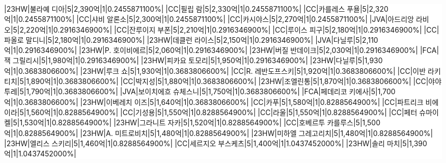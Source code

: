|23HW|불라예 디아|5|2,390억|1|0.2455871100%|
|CC|필립 람|5|2,330억|1|0.2455871100%|
|CC|카를레스 푸욜|5|2,320억|1|0.2455871100%|
|CC|샤비 알론소|5|2,300억|1|0.2455871100%|
|CC|카시야스|5|2,270억|1|0.2455871100%|
|JVA|아드리앙 라비오|5|2,220억|1|0.2916346900%|
|CC|잔루이지 부폰|5|2,210억|1|0.2916346900%|
|CC|루이스 피구|5|2,180억|1|0.2916346900%|
|CC|파올로 말디니|5|2,180억|1|0.2916346900%|
|23HW|데클런 라이스|5|2,150억|1|0.2916346900%|
|JVA|다닐루|5|2,110억|1|0.2916346900%|
|23HW|P. 호이비에르|5|2,060억|1|0.2916346900%|
|23HW|버질 반데이크|5|2,030억|1|0.2916346900%|
|FCA|잭 그릴리시|5|1,980억|1|0.2916346900%|
|23HW|피카요 토모리|5|1,950억|1|0.2916346900%|
|23HW|다닐루|5|1,930억|1|0.3683806600%|
|23HW|루크 쇼|5|1,930억|1|0.3683806600%|
|CC|R. 레반도프스키|5|1,920억|1|0.3683806600%|
|CC|이반 라키티치|5|1,890억|1|0.3683806600%|
|CC|박지성|5|1,880억|1|0.3683806600%|
|23HW|조엘린통|5|1,870억|1|0.3683806600%|
|CC|야야 투레|5|1,790억|1|0.3683806600%|
|JVA|보이치에흐 슈체스니|5|1,750억|1|0.3683806600%|
|FCA|페데리코 키에사|5|1,700억|1|0.3683806600%|
|23HW|이베레치 이즈|5|1,640억|1|0.3683806600%|
|CC|카푸|5|1,580억|1|0.8288564900%|
|CC|파트리크 비에이라|5|1,560억|1|0.8288564900%|
|CC|기성용|5|1,550억|1|0.8288564900%|
|CC|라울|5|1,550억|1|0.8288564900%|
|CC|페터 슈마이켈|5|1,530억|1|0.8288564900%|
|23HW|그라니트 자카|5|1,520억|1|0.8288564900%|
|CC|호베르투 카를루스|5|1,500억|1|0.8288564900%|
|23HW|A. 미트로비치|5|1,480억|1|0.8288564900%|
|23HW|미하엘 그레고리치|5|1,480억|1|0.8288564900%|
|23HW|엘리스 스키리|5|1,460억|1|0.8288564900%|
|CC|세르지오 부스케츠|5|1,400억|1|1.0437452000%|
|23HW|솔리 마치|5|1,390억|1|1.0437452000%|